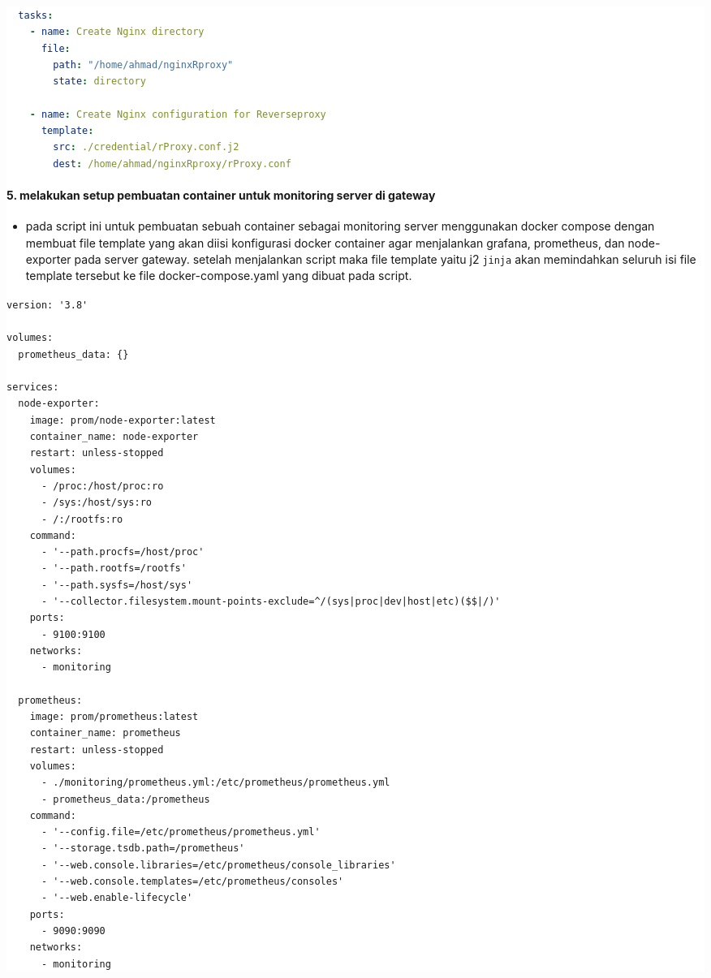```yaml
  tasks:
    - name: Create Nginx directory
      file:
        path: "/home/ahmad/nginxRproxy"
        state: directory

    - name: Create Nginx configuration for Reverseproxy
      template:
        src: ./credential/rProxy.conf.j2
        dest: /home/ahmad/nginxRproxy/rProxy.conf
```

####  5. melakukan setup pembuatan container untuk monitoring server di gateway 

+ pada script ini untuk pembuatan sebuah container sebagai monitoring server menggunakan docker compose dengan membuat file template yang akan diisi konfigurasi docker container agar menjalankan grafana, prometheus, dan node-exporter pada server gateway. setelah menjalankan script maka file template yaitu j2 `jinja` akan memindahkan seluruh isi file template tersebut ke file docker-compose.yaml yang dibuat pada script. 

```j2
version: '3.8'

volumes:
  prometheus_data: {}

services:
  node-exporter:
    image: prom/node-exporter:latest
    container_name: node-exporter
    restart: unless-stopped
    volumes:
      - /proc:/host/proc:ro
      - /sys:/host/sys:ro
      - /:/rootfs:ro
    command:
      - '--path.procfs=/host/proc'
      - '--path.rootfs=/rootfs'
      - '--path.sysfs=/host/sys'
      - '--collector.filesystem.mount-points-exclude=^/(sys|proc|dev|host|etc)($$|/)'
    ports:
      - 9100:9100
    networks:
      - monitoring

  prometheus:
    image: prom/prometheus:latest
    container_name: prometheus
    restart: unless-stopped
    volumes:
      - ./monitoring/prometheus.yml:/etc/prometheus/prometheus.yml
      - prometheus_data:/prometheus
    command:
      - '--config.file=/etc/prometheus/prometheus.yml'
      - '--storage.tsdb.path=/prometheus'
      - '--web.console.libraries=/etc/prometheus/console_libraries'
      - '--web.console.templates=/etc/prometheus/consoles'
      - '--web.enable-lifecycle'
    ports:
      - 9090:9090
    networks:
      - monitoring

```